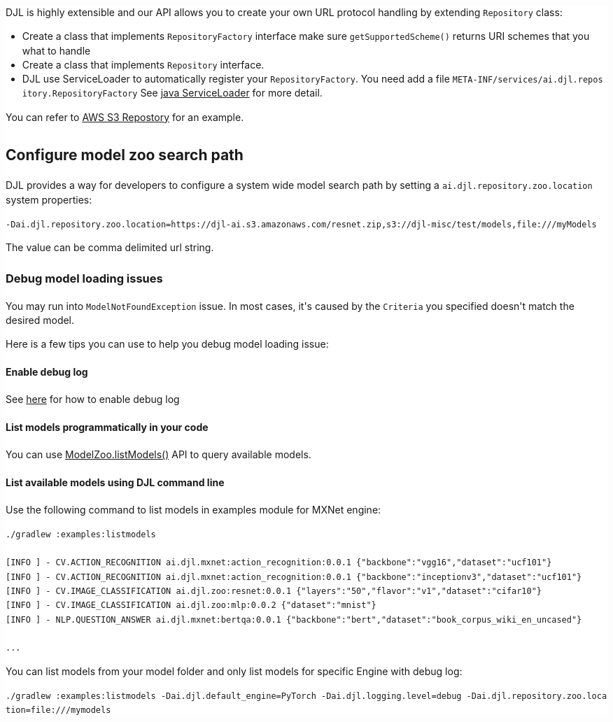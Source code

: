 DJL is highly extensible and our API allows you to create your own URL protocol handling by extending `Repository` class:

- Create a class that implements `RepositoryFactory` interface
    make sure `getSupportedScheme()` returns URI schemes that you what to handle
- Create a class that implements `Repository` interface.
- DJL use ServiceLoader to automatically register your `RepositoryFactory`. You need add a file `META-INF/services/ai.djl.repository.RepositoryFactory`
    See [java ServiceLoader](https://docs.oracle.com/javase/9/docs/api/java/util/ServiceLoader.html) for more detail.

You can refer to [AWS S3 Repostory](../extensions/aws-ai/README.md) for an example.

## Configure model zoo search path

DJL provides a way for developers to configure a system wide model search path by setting a `ai.djl.repository.zoo.location`
system properties:

```
-Dai.djl.repository.zoo.location=https://djl-ai.s3.amazonaws.com/resnet.zip,s3://djl-misc/test/models,file:///myModels
```

The value can be comma delimited url string.

### Debug model loading issues

You may run into `ModelNotFoundException` issue. In most cases, it's caused by the `Criteria` you specified
doesn't match the desired model.

Here is a few tips you can use to help you debug model loading issue:

#### Enable debug log
See [here](development/configure_logging.md#configure-logging-level) for how to enable debug log

#### List models programmatically in your code
You can use [ModelZoo.listModels()](https://javadoc.io/static/ai.djl/api/0.9.0/ai/djl/repository/zoo/ModelZoo.html#listModels--) API to query available models.

#### List available models using DJL command line

Use the following command to list models in examples module for MXNet engine:

```shell
./gradlew :examples:listmodels

[INFO ] - CV.ACTION_RECOGNITION ai.djl.mxnet:action_recognition:0.0.1 {"backbone":"vgg16","dataset":"ucf101"}
[INFO ] - CV.ACTION_RECOGNITION ai.djl.mxnet:action_recognition:0.0.1 {"backbone":"inceptionv3","dataset":"ucf101"}
[INFO ] - CV.IMAGE_CLASSIFICATION ai.djl.zoo:resnet:0.0.1 {"layers":"50","flavor":"v1","dataset":"cifar10"}
[INFO ] - CV.IMAGE_CLASSIFICATION ai.djl.zoo:mlp:0.0.2 {"dataset":"mnist"}
[INFO ] - NLP.QUESTION_ANSWER ai.djl.mxnet:bertqa:0.0.1 {"backbone":"bert","dataset":"book_corpus_wiki_en_uncased"}

...

```

You can list models from your model folder and only list models for specific Engine with debug log:

```shell
./gradlew :examples:listmodels -Dai.djl.default_engine=PyTorch -Dai.djl.logging.level=debug -Dai.djl.repository.zoo.location=file:///mymodels
```
